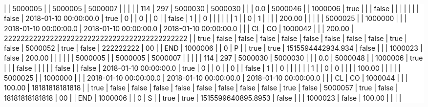 |                                |     5000005     |           |       5000005        |         5000007         |          |                          |                      |            |        114        |   297    |      5000030      |        5000030         |                   |                    |       0.0        | 5000046 |              | 1000006  |         true          |          |                  |             false             |                |                          |               |               |                    |           |         false          | 2018-01-10 00:00:00.0 |         true         |        0         |           |    0    |                                |   0    |        |             false             |          1          |                               |        0        |                      |                 |                   |               |                 |        1        |                    |           0            |        1         |                    |                  |                    |     200.00      |                |                                |                   |           | 5000025 |           |        1000000        |         |                          | 2018-01-10 00:00:00.0 | 2018-01-10 00:00:00.0 | 2018-01-10 00:00:00.0 |                   |                                                                                                                                                                                          |        CL         |         CO          |       1000042       |                      |            |   200.00    | 22222222222222222222222222222222222222222222 |                    |   true   |       false        |        false         |   false    | false |             false             |  false   |    false     |        false        |         true         |    false    |     5000052      |       true       |       false       |      222222222       |      00      |            |        END        |    1000006     |         |       0        |         P          |                      |  true   |    true    | 1515594442934.934  |      false      |                     |                |         1000023         |     false     |     200.00      |           |                 |                   |
|                                |     5000005     |           |       5000005        |         5000007         |          |                          |                      |            |        114        |   297    |      5000030      |        5000030         |                   |                    |       0.0        | 5000048 |              | 1000006  |         true          |          |                  |             false             |                |                          |               |               |       false        |           |         false          | 2018-01-10 00:00:00.0 |         true         |        0         |           |    0    |                                |   0    |        |             false             |          1          |                               |        0        |                      |                 |                   |               |                 |        1        |                    |           0            |        0         |                    |                  |                    |     100.00      |                |                                |                   |           | 5000025 |           |        1000000        |         |                          | 2018-01-10 00:00:00.0 | 2018-01-10 00:00:00.0 | 2018-01-10 00:00:00.0 |                   |                                                                                                                                                                                          |        CL         |         CO          |       1000044       |                      |            |   100.00    |                18181818181818                |                    |   true   |       false        |        false         |   false    | false |             false             |  false   |    false     |        false        |         true         |    false    |     5000057      |       true       |       false       |    18181818181818    |      00      |            |        END        |    1000006     |         |       0        |         S          |                      |  true   |    true    | 1515599640895.8953 |      false      |                     |                |         1000023         |     false     |     100.00      |           |                 |                   |